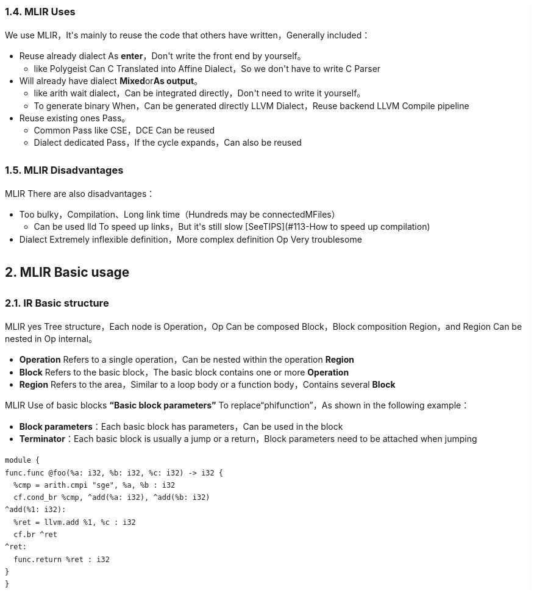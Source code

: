 ###  1.4. <a name='mlir-Uses'></a>MLIR Uses

We use MLIR，It's mainly to reuse the code that others have written，Generally included：

* Reuse already dialect As **enter**，Don't write the front end by yourself。
    * like Polygeist Can C Translated into Affine Dialect，So we don't have to write C Parser
* Will already have dialect **Mixed**or**As output**。
    * like arith wait dialect，Can be integrated directly，Don't need to write it yourself。
    * To generate binary When，Can be generated directly LLVM Dialect，Reuse backend LLVM Compile pipeline
* Reuse existing ones Pass。
    * Common Pass like CSE，DCE Can be reused
    * Dialect dedicated Pass，If the cycle expands，Can also be reused

###  1.5. <a name='mlir-Disadvantages'></a>MLIR Disadvantages

MLIR There are also disadvantages：

* Too bulky，Compilation、Long link time（Hundreds may be connectedMFiles）
  * Can be used lld To speed up links，But it's still slow [SeeTIPS](#113-How to speed up compilation)
* Dialect Extremely inflexible definition，More complex definition Op Very troublesome

##  2. <a name='mlir-Basic usage'></a>MLIR Basic usage

###  2.1. <a name='ir-Basic structure'></a>IR Basic structure

MLIR yes Tree structure，Each node is Operation，Op Can be composed Block，Block composition Region，and Region Can be nested in Op internal。

* **Operation** Refers to a single operation，Can be nested within the operation **Region**
* **Block** Refers to the basic block，The basic block contains one or more **Operation**
* **Region** Refers to the area，Similar to a loop body or a function body，Contains several **Block**

MLIR Use of basic blocks **“Basic block parameters”** To replace“phifunction”，As shown in the following example：

* **Block parameters**：Each basic block has parameters，Can be used in the block
* **Terminator**：Each basic block is usually a jump or a return，Block parameters need to be attached when jumping

```mlir
module {
func.func @foo(%a: i32, %b: i32, %c: i32) -> i32 {
  %cmp = arith.cmpi "sge", %a, %b : i32
  cf.cond_br %cmp, ^add(%a: i32), ^add(%b: i32)
^add(%1: i32):
  %ret = llvm.add %1, %c : i32
  cf.br ^ret
^ret:
  func.return %ret : i32
}
}
```
